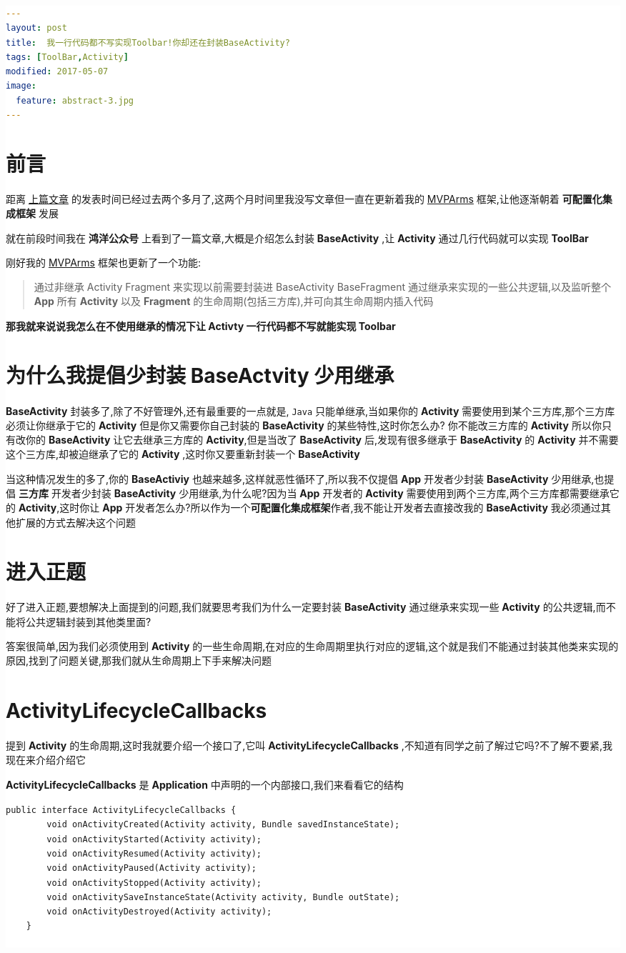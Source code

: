 ```yaml
---
layout: post
title:  我一行代码都不写实现Toolbar!你却还在封装BaseActivity?
tags: [ToolBar,Activity]
modified: 2017-05-07
image:
  feature: abstract-3.jpg
---
```



# 前言
距离 [上篇文章](http://www.jianshu.com/p/ac51c9b88af3) 的发表时间已经过去两个多月了,这两个月时间里我没写文章但一直在更新着我的 [MVPArms](https://github.com/JessYanCoding/MVPArms) 框架,让他逐渐朝着 **可配置化集成框架** 发展

就在前段时间我在 **鸿洋公众号** 上看到了一篇文章,大概是介绍怎么封装 **BaseActivity** ,让 **Activity** 通过几行代码就可以实现 **ToolBar** 

刚好我的 [MVPArms](https://github.com/JessYanCoding/MVPArms) 框架也更新了一个功能: 

> 通过非继承 Activity Fragment 来实现以前需要封装进 BaseActivity  BaseFragment 通过继承来实现的一些公共逻辑,以及监听整个 **App** 所有 **Activity** 以及 **Fragment** 的生命周期(包括三方库),并可向其生命周期内插入代码


**那我就来说说我怎么在不使用继承的情况下让 **Activty** 一行代码都不写就能实现 Toolbar**

# 为什么我提倡少封装 BaseActvity 少用继承

**BaseActivity** 封装多了,除了不好管理外,还有最重要的一点就是, `Java` 只能单继承,当如果你的 **Activity** 需要使用到某个三方库,那个三方库必须让你继承于它的 **Activity** 但是你又需要你自己封装的 **BaseActivity** 的某些特性,这时你怎么办? 你不能改三方库的 **Activity** 所以你只有改你的 **BaseActivity** 让它去继承三方库的 **Activity**,但是当改了 **BaseActivity** 后,发现有很多继承于 **BaseActivity** 的 **Activity** 并不需要这个三方库,却被迫继承了它的 **Activity** ,这时你又要重新封装一个 **BaseActivity** 

当这种情况发生的多了,你的 **BaseActiviy** 也越来越多,这样就恶性循环了,所以我不仅提倡 **App** 开发者少封装 **BaseActivity** 少用继承,也提倡 **三方库** 开发者少封装 **BaseActivity** 少用继承,为什么呢?因为当 **App** 开发者的 **Activity** 需要使用到两个三方库,两个三方库都需要继承它的 **Activity**,这时你让 **App** 开发者怎么办?所以作为一个**可配置化集成框架**作者,我不能让开发者去直接改我的 **BaseActivity** 我必须通过其他扩展的方式去解决这个问题

# 进入正题

好了进入正题,要想解决上面提到的问题,我们就要思考我们为什么一定要封装 **BaseActivity** 通过继承来实现一些 **Activity** 的公共逻辑,而不能将公共逻辑封装到其他类里面?

答案很简单,因为我们必须使用到 **Activity** 的一些生命周期,在对应的生命周期里执行对应的逻辑,这个就是我们不能通过封装其他类来实现的原因,找到了问题关键,那我们就从生命周期上下手来解决问题

# ActivityLifecycleCallbacks

提到 **Activity** 的生命周期,这时我就要介绍一个接口了,它叫 **ActivityLifecycleCallbacks** ,不知道有同学之前了解过它吗?不了解不要紧,我现在来介绍介绍它

**ActivityLifecycleCallbacks** 是 **Application** 中声明的一个内部接口,我们来看看它的结构

```
public interface ActivityLifecycleCallbacks {
        void onActivityCreated(Activity activity, Bundle savedInstanceState);
        void onActivityStarted(Activity activity);
        void onActivityResumed(Activity activity);
        void onActivityPaused(Activity activity);
        void onActivityStopped(Activity activity);
        void onActivitySaveInstanceState(Activity activity, Bundle outState);
        void onActivityDestroyed(Activity activity);
    }


```

